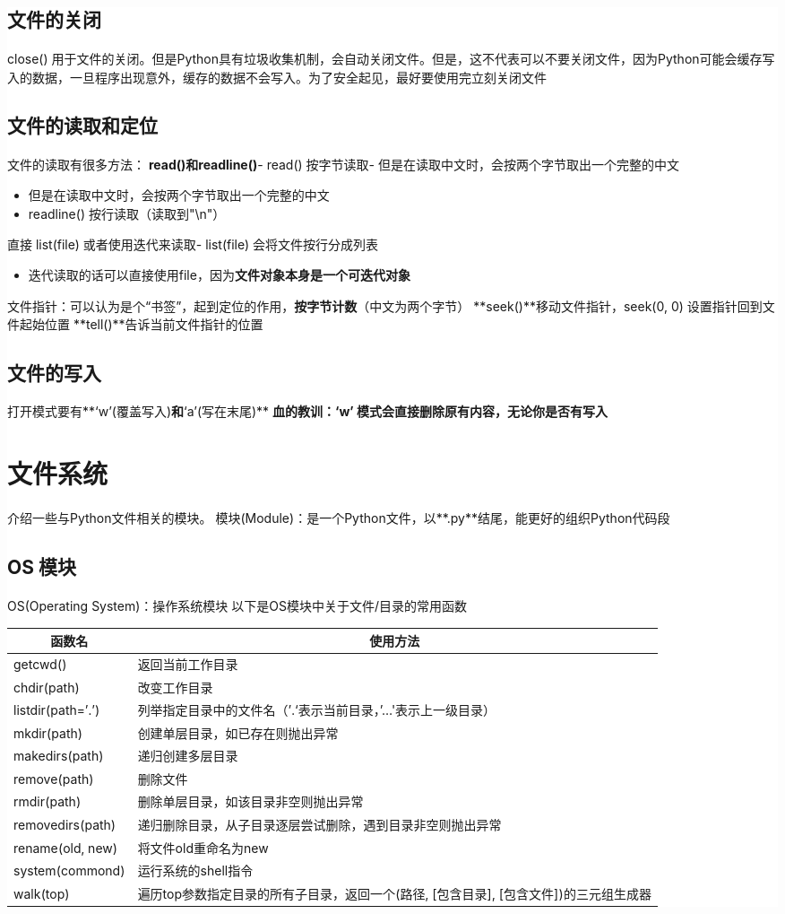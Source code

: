 ## 文件的关闭
close() 用于文件的关闭。但是Python具有垃圾收集机制，会自动关闭文件。但是，这不代表可以不要关闭文件，因为Python可能会缓存写入的数据，一旦程序出现意外，缓存的数据不会写入。为了安全起见，最好要使用完立刻关闭文件
## 文件的读取和定位
文件的读取有很多方法：
**read()**和**readline()**- read() 按字节读取- 但是在读取中文时，会按两个字节取出一个完整的中文

- 但是在读取中文时，会按两个字节取出一个完整的中文
- readline() 按行读取（读取到"\n"）

直接 list(file) 或者使用迭代来读取- list(file) 会将文件按行分成列表
- 迭代读取的话可以直接使用file，因为**文件对象本身是一个可迭代对象**


文件指针：可以认为是个“书签”，起到定位的作用，**按字节计数**（中文为两个字节）
**seek()**移动文件指针，seek(0, 0) 设置指针回到文件起始位置
**tell()**告诉当前文件指针的位置

## 文件的写入
打开模式要有**‘w’(覆盖写入)**和**‘a’(写在末尾)**
**血的教训：‘w’ 模式会直接删除原有内容，无论你是否有写入**

# 文件系统
介绍一些与Python文件相关的模块。
模块(Module)：是一个Python文件，以**.py**结尾，能更好的组织Python代码段

## OS 模块
OS(Operating System)：操作系统模块
以下是OS模块中关于文件/目录的常用函数

| 函数名 | 使用方法 |
| --- | --- |
| getcwd() | 返回当前工作目录 |
| chdir(path) | 改变工作目录 |
| listdir(path=’.’) | 列举指定目录中的文件名（’.‘表示当前目录，’…'表示上一级目录） |
| mkdir(path) | 创建单层目录，如已存在则抛出异常 |
| makedirs(path) | 递归创建多层目录 |
| remove(path) | 删除文件 |
| rmdir(path) | 删除单层目录，如该目录非空则抛出异常 |
| removedirs(path) | 递归删除目录，从子目录逐层尝试删除，遇到目录非空则抛出异常 |
| rename(old, new) | 将文件old重命名为new |
| system(commond) | 运行系统的shell指令 |
| walk(top) | 遍历top参数指定目录的所有子目录，返回一个(路径, [包含目录], [包含文件])的三元组生成器 |
